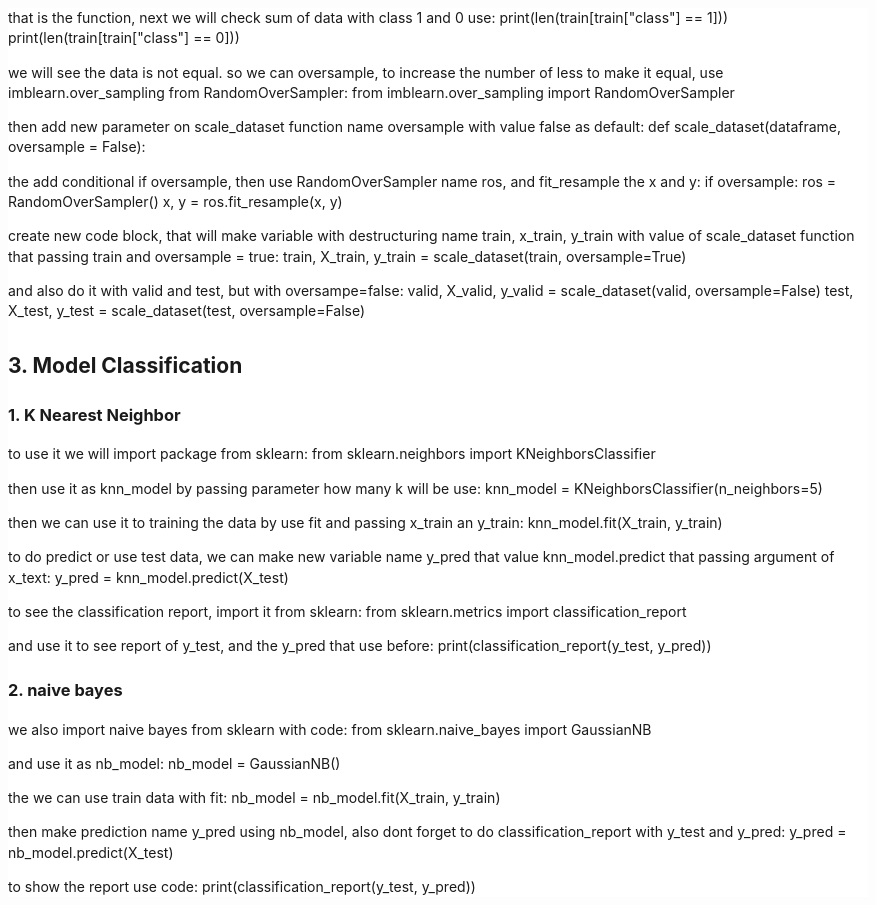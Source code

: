 that is the function, next we will check sum of data with class 1 and 0 use: print(len(train[train["class"] == 1]))
print(len(train[train["class"] == 0]))

we will see the data is not equal. so we can oversample, to increase the number of less to make it equal, use imblearn.over_sampling from RandomOverSampler: from imblearn.over_sampling import RandomOverSampler

then add new parameter on scale_dataset function name oversample with value false as default: def scale_dataset(dataframe, oversample = False):

the add conditional if oversample, then use RandomOverSampler name ros, and fit_resample the x and y:   if oversample:
    ros = RandomOverSampler()
    x, y = ros.fit_resample(x, y)

create new code block, that will make variable with destructuring name train, x_train, y_train with value of scale_dataset function that passing train and oversample = true: train, X_train, y_train = scale_dataset(train, oversample=True)

and also do it with valid and test, but with oversampe=false: valid, X_valid, y_valid = scale_dataset(valid, oversample=False)
test, X_test, y_test = scale_dataset(test, oversample=False)


## 3. Model Classification
### 1. K Nearest Neighbor
to use it we will import package from sklearn: from sklearn.neighbors import KNeighborsClassifier

then use it as knn_model by passing parameter how many k will be use: knn_model  = KNeighborsClassifier(n_neighbors=5) 

then we can use it to training the data by use fit and passing x_train an y_train: knn_model.fit(X_train, y_train)

to do predict or use test data, we can make new variable name y_pred that value knn_model.predict that passing argument of x_text: y_pred = knn_model.predict(X_test)

to see the classification report, import it from sklearn: from sklearn.metrics import classification_report

and use it to see report of y_test, and the y_pred that use before: print(classification_report(y_test, y_pred))


### 2. naive bayes
we also import naive bayes from sklearn with code: from sklearn.naive_bayes import GaussianNB

and use it as nb_model: nb_model = GaussianNB()

the we can use train data with fit: nb_model = nb_model.fit(X_train, y_train)

then make prediction name y_pred using nb_model, also dont forget to do classification_report with y_test and y_pred: y_pred = nb_model.predict(X_test)

to show the report use code: print(classification_report(y_test, y_pred))
